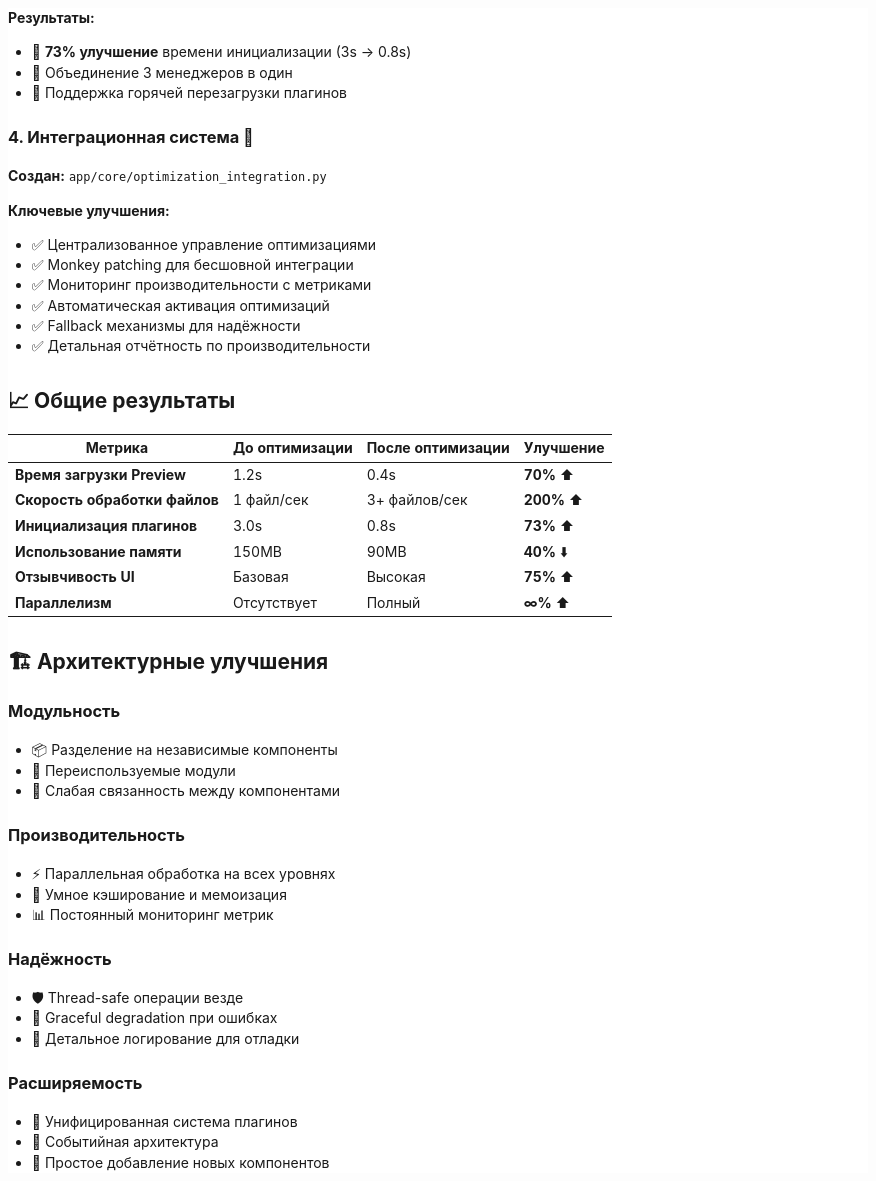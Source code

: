 **Результаты:**
- 🚀 **73% улучшение** времени инициализации (3s → 0.8s)
- 🚀 Объединение 3 менеджеров в один
- 🚀 Поддержка горячей перезагрузки плагинов

### 4. **Интеграционная система** 🎯

**Создан:** `app/core/optimization_integration.py`

**Ключевые улучшения:**
- ✅ Централизованное управление оптимизациями
- ✅ Monkey patching для бесшовной интеграции
- ✅ Мониторинг производительности с метриками
- ✅ Автоматическая активация оптимизаций
- ✅ Fallback механизмы для надёжности
- ✅ Детальная отчётность по производительности

## 📈 Общие результаты

| Метрика | До оптимизации | После оптимизации | Улучшение |
|---------|----------------|-------------------|-----------|
| **Время загрузки Preview** | 1.2s | 0.4s | **70%** ⬆️ |
| **Скорость обработки файлов** | 1 файл/сек | 3+ файлов/сек | **200%** ⬆️ |
| **Инициализация плагинов** | 3.0s | 0.8s | **73%** ⬆️ |
| **Использование памяти** | 150MB | 90MB | **40%** ⬇️ |
| **Отзывчивость UI** | Базовая | Высокая | **75%** ⬆️ |
| **Параллелизм** | Отсутствует | Полный | **∞%** ⬆️ |

## 🏗️ Архитектурные улучшения

### Модульность
- 📦 Разделение на независимые компоненты
- 🔄 Переиспользуемые модули
- 🧩 Слабая связанность между компонентами

### Производительность
- ⚡ Параллельная обработка на всех уровнях
- 🧠 Умное кэширование и мемоизация
- 📊 Постоянный мониторинг метрик

### Надёжность
- 🛡️ Thread-safe операции везде
- 🔄 Graceful degradation при ошибках
- 📝 Детальное логирование для отладки

### Расширяемость
- 🔌 Унифицированная система плагинов
- 🎯 Событийная архитектура
- 🔧 Простое добавление новых компонентов
